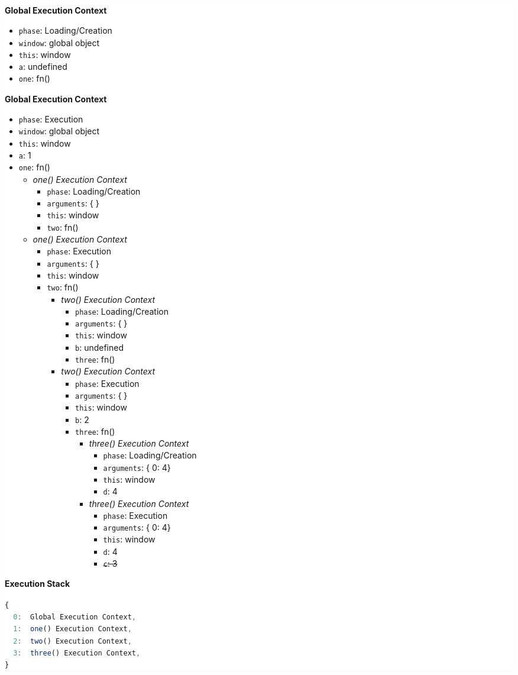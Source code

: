 **Global Execution Context**

- `phase`: Loading/Creation
- `window`: global object
- `this`: window
- `a`: undefined
- `one`: fn()

**Global Execution Context**

- `phase`: Execution
- `window`: global object
- `this`: window
- `a`: 1
- `one`: fn()
  - _one() Execution Context_
    - `phase`: Loading/Creation
    - `arguments`: { }
    - `this`: window
    - `two`: fn()
  - _one() Execution Context_
    - `phase`: Execution
    - `arguments`: { }
    - `this`: window
    - `two`: fn()
      - _two() Execution Context_
        - `phase`: Loading/Creation
        - `arguments`: { }
        - `this`: window
        - `b`: undefined
        - `three`: fn()
      - _two() Execution Context_
        - `phase`: Execution
        - `arguments`: { }
        - `this`: window
        - `b`: 2
        - `three`: fn()
          - _three() Execution Context_
            - `phase`: Loading/Creation
            - `arguments`: { 0: 4}
            - `this`: window
            - `d`: 4
          - _three() Execution Context_
            - `phase`: Execution
            - `arguments`: { 0: 4}
            - `this`: window
            - `d`: 4
            - ~~`c`: 3~~

**Execution Stack**

```js
{
  0:  Global Execution Context,
  1:  one() Execution Context,
  2:  two() Execution Context,
  3:  three() Execution Context,
}
```
